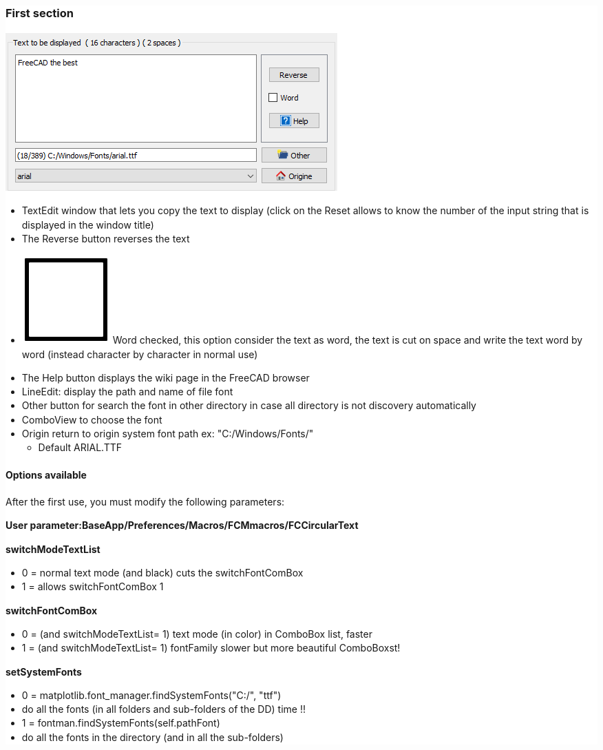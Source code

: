 ### First section

![](/src/assets/images/FCCircularText_07.png)

- TextEdit window that lets you copy the text to display (click on the Reset allows to know the number of the input string that is displayed in the window title)
- The Reverse button reverses the text

* ![](/src/assets/images/CheckBoxFalse.svg) Word checked, this option consider the text as word, the text is cut on space and write the text word by word (instead character by character in normal use)

- The Help button displays the wiki page in the FreeCAD browser
- LineEdit: display the path and name of file font
- Other button for search the font in other directory in case all directory is not discovery automatically
- ComboView to choose the font
- Origin return to origin system font path ex: "C:/Windows/Fonts/"
  - Default ARIAL.TTF

#### Options available

After the first use, you must modify the following parameters:

**User parameter:BaseApp/Preferences/Macros/FCMmacros/FCCircularText**

**switchModeTextList**

- 0 = normal text mode (and black) cuts the switchFontComBox
- 1 = allows switchFontComBox 1

**switchFontComBox**

- 0 = (and switchModeTextList= 1) text mode (in color) in ComboBox list, faster
- 1 = (and switchModeTextList= 1) fontFamily slower but more beautiful ComboBoxst!

**setSystemFonts**

- 0 = matplotlib.font_manager.findSystemFonts("C:/", "ttf")
- do all the fonts (in all folders and sub-folders of the DD) time !!
- 1 = fontman.findSystemFonts(self.pathFont)
- do all the fonts in the directory (and in all the sub-folders)
